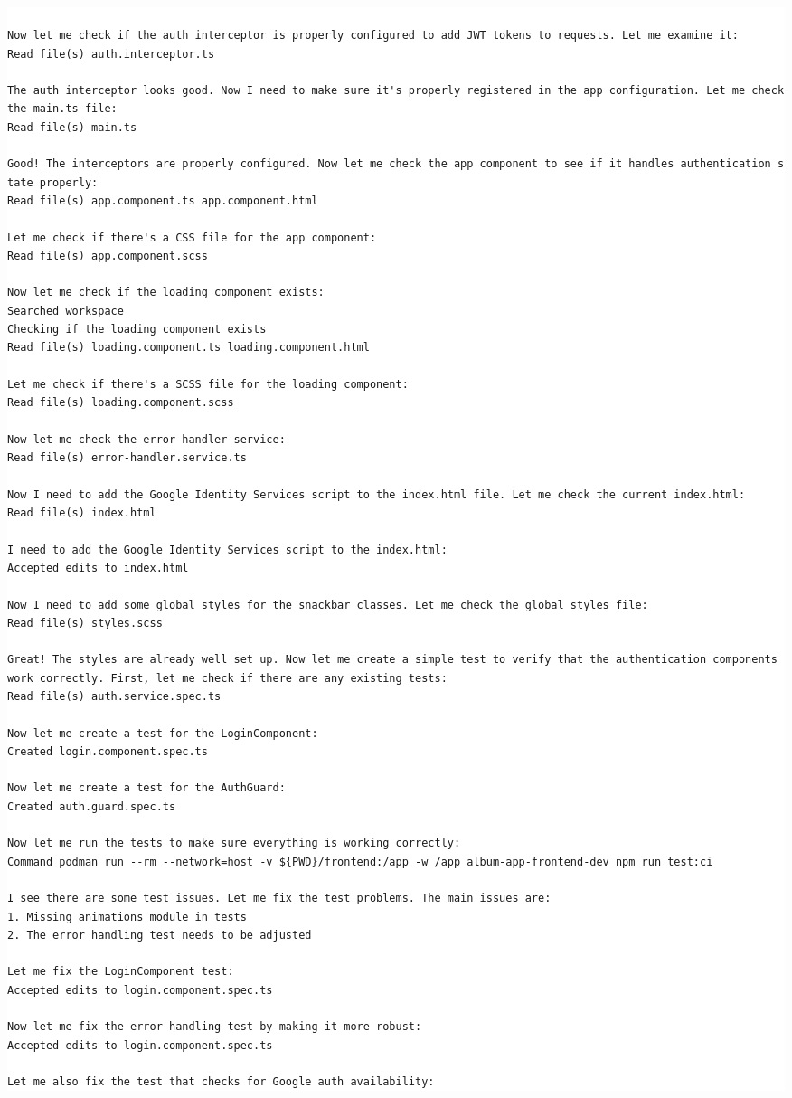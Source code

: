 ```text:Kiro

Now let me check if the auth interceptor is properly configured to add JWT tokens to requests. Let me examine it:  
Read file(s) auth.interceptor.ts

The auth interceptor looks good. Now I need to make sure it's properly registered in the app configuration. Let me check the main.ts file:  
Read file(s) main.ts

Good! The interceptors are properly configured. Now let me check the app component to see if it handles authentication state properly:  
Read file(s) app.component.ts app.component.html

Let me check if there's a CSS file for the app component:  
Read file(s) app.component.scss

Now let me check if the loading component exists:  
Searched workspace  
Checking if the loading component exists  
Read file(s) loading.component.ts loading.component.html

Let me check if there's a SCSS file for the loading component:  
Read file(s) loading.component.scss

Now let me check the error handler service:  
Read file(s) error-handler.service.ts

Now I need to add the Google Identity Services script to the index.html file. Let me check the current index.html:  
Read file(s) index.html

I need to add the Google Identity Services script to the index.html:  
Accepted edits to index.html

Now I need to add some global styles for the snackbar classes. Let me check the global styles file:  
Read file(s) styles.scss

Great! The styles are already well set up. Now let me create a simple test to verify that the authentication components work correctly. First, let me check if there are any existing tests:  
Read file(s) auth.service.spec.ts

Now let me create a test for the LoginComponent:  
Created login.component.spec.ts

Now let me create a test for the AuthGuard:  
Created auth.guard.spec.ts

Now let me run the tests to make sure everything is working correctly:  
Command podman run --rm --network=host -v ${PWD}/frontend:/app -w /app album-app-frontend-dev npm run test:ci

I see there are some test issues. Let me fix the test problems. The main issues are:  
1. Missing animations module in tests  
2. The error handling test needs to be adjusted

Let me fix the LoginComponent test:  
Accepted edits to login.component.spec.ts

Now let me fix the error handling test by making it more robust:  
Accepted edits to login.component.spec.ts

Let me also fix the test that checks for Google auth availability:  
```